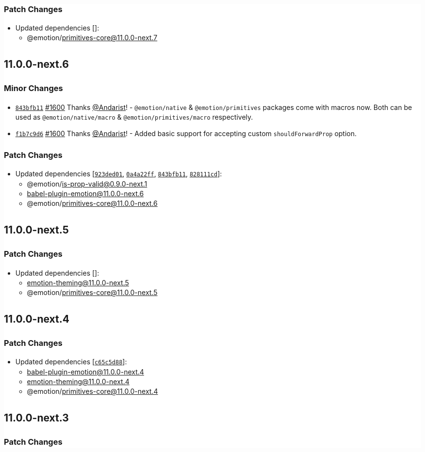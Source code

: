 ### Patch Changes

- Updated dependencies []:
  - @emotion/primitives-core@11.0.0-next.7

## 11.0.0-next.6

### Minor Changes

- [`843bfb11`](https://github.com/emotion-js/emotion/commit/843bfb1153ee0dbe33d005fdd5c5be185daa5c41) [#1600](https://github.com/emotion-js/emotion/pull/1600) Thanks [@Andarist](https://github.com/Andarist)! - `@emotion/native` & `@emotion/primitives` packages come with macros now. Both can be used as `@emotion/native/macro` & `@emotion/primitives/macro` respectively.

* [`f1b7c9d6`](https://github.com/emotion-js/emotion/commit/f1b7c9d6dcdb45a02d7c7dce8c3fff28e14ed3ec) [#1600](https://github.com/emotion-js/emotion/pull/1600) Thanks [@Andarist](https://github.com/Andarist)! - Added basic support for accepting custom `shouldForwardProp` option.

### Patch Changes

- Updated dependencies [[`923ded01`](https://github.com/emotion-js/emotion/commit/923ded01e2399a242206d590f6646f13aba110e4), [`0a4a22ff`](https://github.com/emotion-js/emotion/commit/0a4a22ffcfaa49d09a88856ef2d51e0d53e31b6d), [`843bfb11`](https://github.com/emotion-js/emotion/commit/843bfb1153ee0dbe33d005fdd5c5be185daa5c41), [`828111cd`](https://github.com/emotion-js/emotion/commit/828111cd32d3fe8c984231201e518d1b6000bffd)]:
  - @emotion/is-prop-valid@0.9.0-next.1
  - babel-plugin-emotion@11.0.0-next.6
  - @emotion/primitives-core@11.0.0-next.6

## 11.0.0-next.5

### Patch Changes

- Updated dependencies []:
  - emotion-theming@11.0.0-next.5
  - @emotion/primitives-core@11.0.0-next.5

## 11.0.0-next.4

### Patch Changes

- Updated dependencies [[`c65c5d88`](https://github.com/emotion-js/emotion/commit/c65c5d887002d76557eaefcb98091d795b13f9a9)]:
  - babel-plugin-emotion@11.0.0-next.4
  - emotion-theming@11.0.0-next.4
  - @emotion/primitives-core@11.0.0-next.4

## 11.0.0-next.3

### Patch Changes
